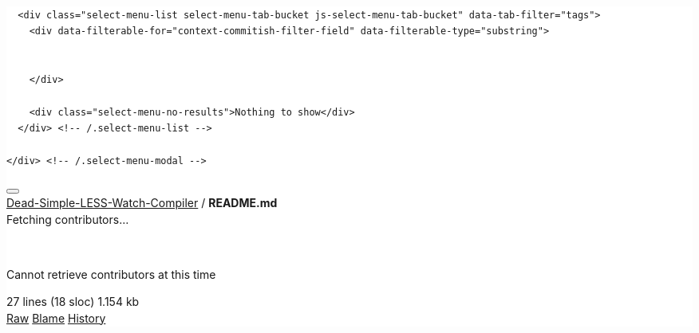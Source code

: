       <div class="select-menu-list select-menu-tab-bucket js-select-menu-tab-bucket" data-tab-filter="tags">
        <div data-filterable-for="context-commitish-filter-field" data-filterable-type="substring">


        </div>

        <div class="select-menu-no-results">Nothing to show</div>
      </div> <!-- /.select-menu-list -->

    </div> <!-- /.select-menu-modal -->
  </div> 
</div> 

  <div class="button-group right">
    <a href="/jonycheung/Dead-Simple-LESS-Watch-Compiler/find/master"
          class="js-show-file-finder minibutton empty-icon tooltipped tooltipped-s"
          data-pjax
          data-hotkey="t"
          aria-label="Quickly jump between files">
      <span class="octicon octicon-list-unordered"></span>
    </a>
    <button aria-label="Copy to clipboard" class="js-zeroclipboard minibutton zeroclipboard-button" data-clipboard-text="README.md" data-copied-hint="Copied!" type="button"><span class="octicon octicon-clippy"></span></button>
  </div>

  <div class="breadcrumb">
    <span class='repo-root js-repo-root'><span itemscope="" itemtype="http://data-vocabulary.org/Breadcrumb"><a href="/jonycheung/Dead-Simple-LESS-Watch-Compiler" class="" data-branch="master" data-direction="back" data-pjax="true" itemscope="url"><span itemprop="title">Dead-Simple-LESS-Watch-Compiler</span></a></span></span><span class="separator"> / </span><strong class="final-path">README.md</strong>
  </div>
</div>

<include-fragment class="commit commit-loader file-history-tease" src="/jonycheung/Dead-Simple-LESS-Watch-Compiler/contributors/master/README.md">
  <div class="file-history-tease-header">
    Fetching contributors&hellip;
  </div>

  <div class="participation">
    <p class="loader-loading"><img alt="" height="16" src="https://assets-cdn.github.com/images/spinners/octocat-spinner-32-EAF2F5.gif" width="16" /></p>
    <p class="loader-error">Cannot retrieve contributors at this time</p>
  </div>
</include-fragment>
<div class="file-box">
  <div class="file">
    <div class="meta clearfix">
      <div class="info file-name">
          <span>27 lines (18 sloc)</span>
          <span class="meta-divider"></span>
        <span>1.154 kb</span>
      </div>
      <div class="actions">
        <div class="button-group">
          <a href="/jonycheung/Dead-Simple-LESS-Watch-Compiler/raw/master/README.md" class="minibutton " id="raw-url">Raw</a>
            <a href="/jonycheung/Dead-Simple-LESS-Watch-Compiler/blame/master/README.md" class="minibutton js-update-url-with-hash">Blame</a>
          <a href="/jonycheung/Dead-Simple-LESS-Watch-Compiler/commits/master/README.md" class="minibutton " rel="nofollow">History</a>
        </div><!-- /.button-group -->
